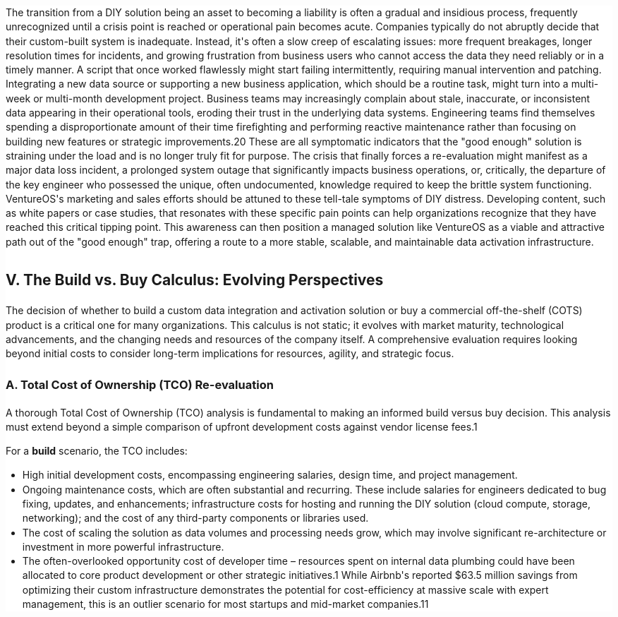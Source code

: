 The transition from a DIY solution being an asset to becoming a liability is often a gradual and insidious process, frequently unrecognized until a crisis point is reached or operational pain becomes acute. Companies typically do not abruptly decide that their custom-built system is inadequate. Instead, it's often a slow creep of escalating issues: more frequent breakages, longer resolution times for incidents, and growing frustration from business users who cannot access the data they need reliably or in a timely manner. A script that once worked flawlessly might start failing intermittently, requiring manual intervention and patching. Integrating a new data source or supporting a new business application, which should be a routine task, might turn into a multi-week or multi-month development project. Business teams may increasingly complain about stale, inaccurate, or inconsistent data appearing in their operational tools, eroding their trust in the underlying data systems. Engineering teams find themselves spending a disproportionate amount of their time firefighting and performing reactive maintenance rather than focusing on building new features or strategic improvements.20 These are all symptomatic indicators that the "good enough" solution is straining under the load and is no longer truly fit for purpose. The crisis that finally forces a re-evaluation might manifest as a major data loss incident, a prolonged system outage that significantly impacts business operations, or, critically, the departure of the key engineer who possessed the unique, often undocumented, knowledge required to keep the brittle system functioning. VentureOS's marketing and sales efforts should be attuned to these tell-tale symptoms of DIY distress. Developing content, such as white papers or case studies, that resonates with these specific pain points can help organizations recognize that they have reached this critical tipping point. This awareness can then position a managed solution like VentureOS as a viable and attractive path out of the "good enough" trap, offering a route to a more stable, scalable, and maintainable data activation infrastructure.

## **V. The Build vs. Buy Calculus: Evolving Perspectives**

The decision of whether to build a custom data integration and activation solution or buy a commercial off-the-shelf (COTS) product is a critical one for many organizations. This calculus is not static; it evolves with market maturity, technological advancements, and the changing needs and resources of the company itself. A comprehensive evaluation requires looking beyond initial costs to consider long-term implications for resources, agility, and strategic focus.

### **A. Total Cost of Ownership (TCO) Re-evaluation**

A thorough Total Cost of Ownership (TCO) analysis is fundamental to making an informed build versus buy decision. This analysis must extend beyond a simple comparison of upfront development costs against vendor license fees.1

For a **build** scenario, the TCO includes:

* High initial development costs, encompassing engineering salaries, design time, and project management.  
* Ongoing maintenance costs, which are often substantial and recurring. These include salaries for engineers dedicated to bug fixing, updates, and enhancements; infrastructure costs for hosting and running the DIY solution (cloud compute, storage, networking); and the cost of any third-party components or libraries used.  
* The cost of scaling the solution as data volumes and processing needs grow, which may involve significant re-architecture or investment in more powerful infrastructure.  
* The often-overlooked opportunity cost of developer time – resources spent on internal data plumbing could have been allocated to core product development or other strategic initiatives.1 While Airbnb's reported $63.5 million savings from optimizing their custom infrastructure demonstrates the potential for cost-efficiency at massive scale with expert management, this is an outlier scenario for most startups and mid-market companies.11
